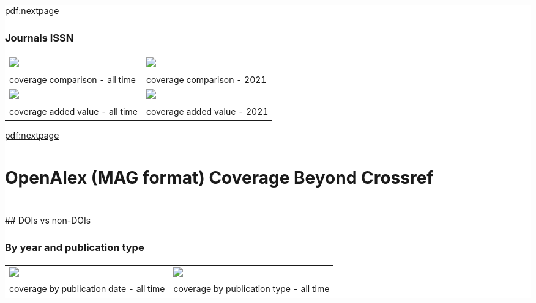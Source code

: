 

<pdf:nextpage>


### Journals ISSN






<table>
  <tr>
    <td valign="top"> <img src="C:\Users\Krame117\AppData\Local\Temp\precipy\output_cache\65\658ef152cbf7012fd04801cd1ec855655e4f2f2e3c74cc50db83b6d9a893f7bb.png"></td>
    <td valign="top"> <img src="C:\Users\Krame117\AppData\Local\Temp\precipy\output_cache\e8\e8152cdc0bfc67eecd0d0ccd19bc3d157f952f4550bd7a99669fab12296edf27.png"></td>
  </tr>
  <tr>
    <td>coverage comparison - all time</td>
    <td>coverage comparison - 2021</td>
  </tr>
<tr>
    <td valign="top"> <img src="C:\Users\Krame117\AppData\Local\Temp\precipy\output_cache\fd\fdb5da0a1636c3c0994d8d5273b176fb135c7604ae03a3ced54a4a5d664adcbf.png"></td>
    <td valign="top"> <img src="C:\Users\Krame117\AppData\Local\Temp\precipy\output_cache\89\89c17dabe000fc39b501d862cc1b55c3629379150f0c1e30e65e30dd34c4152b.png"></td>
  </tr>
  <tr>
    <td>coverage added value - all time</td>
    <td>coverage added value - 2021</td>
  </tr>
 </table>



<pdf:nextpage>


# OpenAlex (MAG format) Coverage Beyond Crossref
<br>
## DOIs vs non-DOIs

### By year and publication type

<table>
  <tr>
    <td valign="top"><img src="C:\Users\Krame117\AppData\Local\Temp\precipy\output_cache\45\450d4c0b5b3fd253aacf7c3fb3ff6a805f9d138753654888a580dcaa3ae391af.png"></td>
    <td valign="top"><img src="C:\Users\Krame117\AppData\Local\Temp\precipy\output_cache\d8\d859783324052e3aaab8bace22c01512d5629ea34fdafd6e64d6f1745841574c.png"></td>
  </tr>
  <tr>
    <td>coverage by publication date - all time</td>
    <td>coverage by publication type  - all time</td>
  </tr>
 </table>
